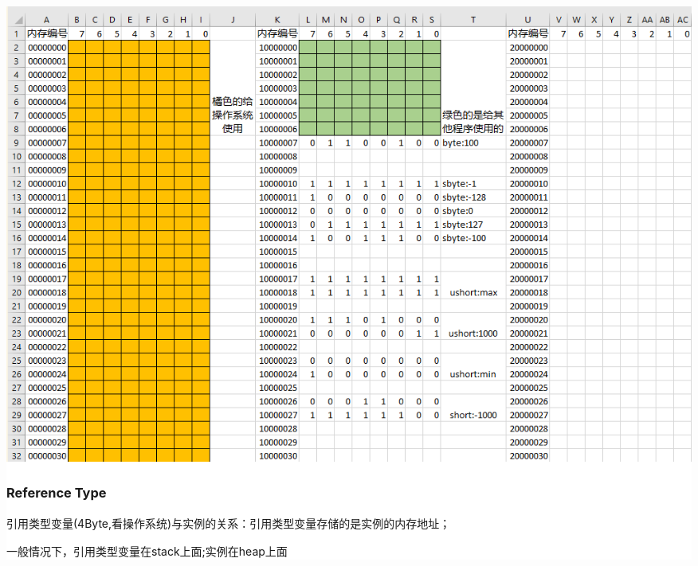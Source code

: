 ![](res/memory01.png)

### Reference Type

引用类型变量(4Byte,看操作系统)与实例的关系：引用类型变量存储的是实例的内存地址；

一般情况下，引用类型变量在stack上面;实例在heap上面
